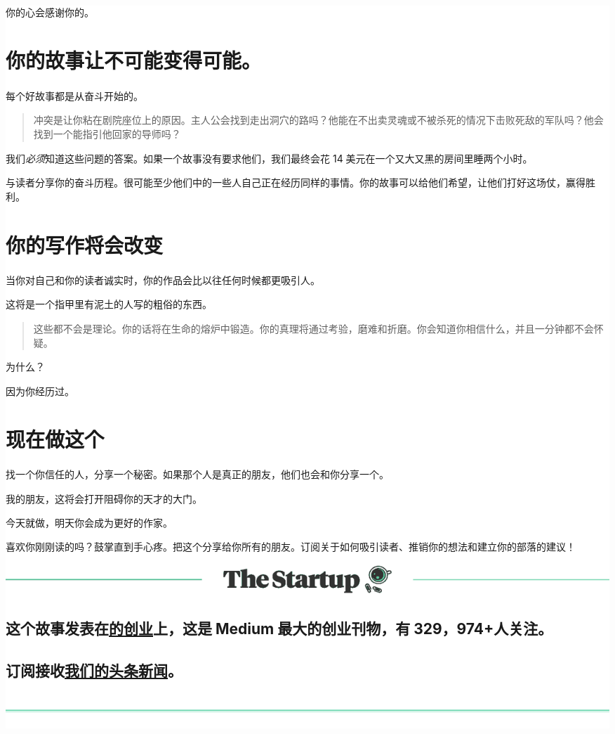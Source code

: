 你的心会感谢你的。

# 你的故事让不可能变得可能。

每个好故事都是从奋斗开始的。

> 冲突是让你粘在剧院座位上的原因。主人公会找到走出洞穴的路吗？他能在不出卖灵魂或不被杀死的情况下击败死敌的军队吗？他会找到一个能指引他回家的导师吗？

我们*必须*知道这些问题的答案。如果一个故事没有要求他们，我们最终会花 14 美元在一个又大又黑的房间里睡两个小时。

与读者分享你的奋斗历程。很可能至少他们中的一些人自己正在经历同样的事情。你的故事可以给他们希望，让他们打好这场仗，赢得胜利。

# 你的写作将会改变

当你对自己和你的读者诚实时，你的作品会比以往任何时候都更吸引人。

这将是一个指甲里有泥土的人写的粗俗的东西。

> 这些都不会是理论。你的话将在生命的熔炉中锻造。你的真理将通过考验，磨难和折磨。你会知道你相信什么，并且一分钟都不会怀疑。

为什么？

因为你经历过。

# 现在做这个

找一个你信任的人，分享一个秘密。如果那个人是真正的朋友，他们也会和你分享一个。

我的朋友，这将会打开阻碍你的天才的大门。

今天就做，明天你会成为更好的作家。

喜欢你刚刚读的吗？鼓掌直到手心疼。把这个分享给你所有的朋友。订阅关于如何吸引读者、推销你的想法和建立你的部落的建议！

[![](img/308a8d84fb9b2fab43d66c117fcc4bb4.png)](https://medium.com/swlh)

## 这个故事发表在[的创业](https://medium.com/swlh)上，这是 Medium 最大的创业刊物，有 329，974+人关注。

## 订阅接收[我们的头条新闻](http://growthsupply.com/the-startup-newsletter/)。

[![](img/b0164736ea17a63403e660de5dedf91a.png)](https://medium.com/swlh)